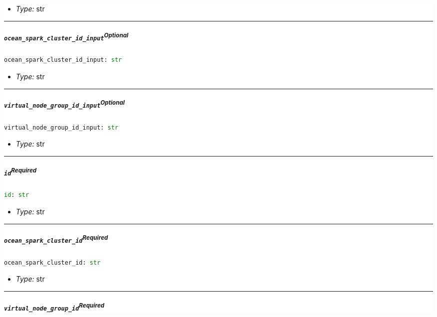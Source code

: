 - *Type:* str

---

##### `ocean_spark_cluster_id_input`<sup>Optional</sup> <a name="ocean_spark_cluster_id_input" id="@cdktf/provider-spotinst.oceanSparkVirtualNodeGroup.OceanSparkVirtualNodeGroup.property.oceanSparkClusterIdInput"></a>

```python
ocean_spark_cluster_id_input: str
```

- *Type:* str

---

##### `virtual_node_group_id_input`<sup>Optional</sup> <a name="virtual_node_group_id_input" id="@cdktf/provider-spotinst.oceanSparkVirtualNodeGroup.OceanSparkVirtualNodeGroup.property.virtualNodeGroupIdInput"></a>

```python
virtual_node_group_id_input: str
```

- *Type:* str

---

##### `id`<sup>Required</sup> <a name="id" id="@cdktf/provider-spotinst.oceanSparkVirtualNodeGroup.OceanSparkVirtualNodeGroup.property.id"></a>

```python
id: str
```

- *Type:* str

---

##### `ocean_spark_cluster_id`<sup>Required</sup> <a name="ocean_spark_cluster_id" id="@cdktf/provider-spotinst.oceanSparkVirtualNodeGroup.OceanSparkVirtualNodeGroup.property.oceanSparkClusterId"></a>

```python
ocean_spark_cluster_id: str
```

- *Type:* str

---

##### `virtual_node_group_id`<sup>Required</sup> <a name="virtual_node_group_id" id="@cdktf/provider-spotinst.oceanSparkVirtualNodeGroup.OceanSparkVirtualNodeGroup.property.virtualNodeGroupId"></a>
